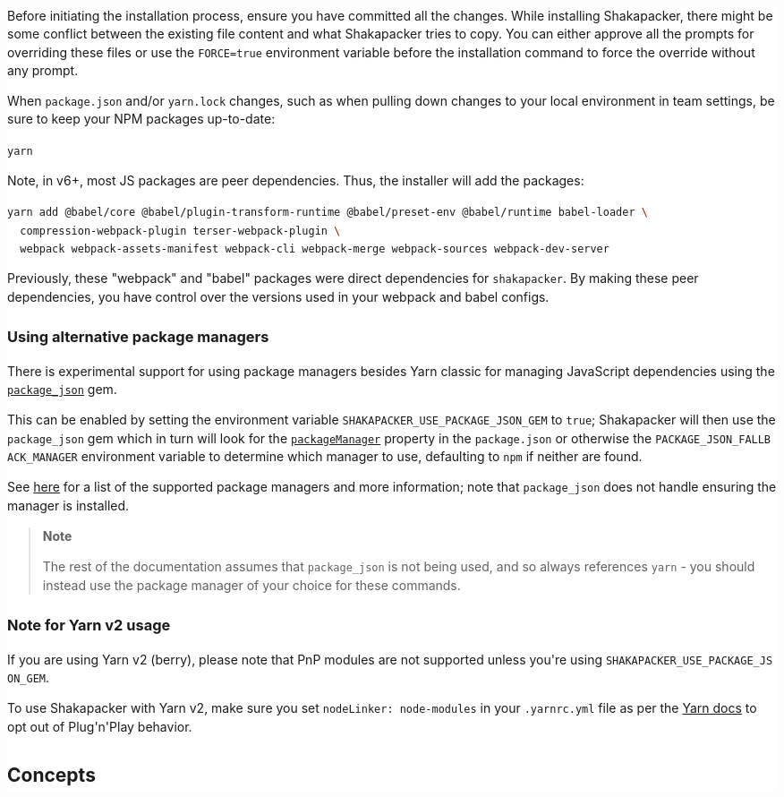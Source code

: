 Before initiating the installation process, ensure you have committed all the changes. While installing Shakapacker, there might be some conflict between the existing file content and what Shakapacker tries to copy. You can either approve all the prompts for overriding these files or use the `FORCE=true` environment variable before the installation command to force the override without any prompt.

When `package.json` and/or `yarn.lock` changes, such as when pulling down changes to your local environment in team settings, be sure to keep your NPM packages up-to-date:

```bash
yarn
```

Note, in v6+, most JS packages are peer dependencies. Thus, the installer will add the packages:

```bash
yarn add @babel/core @babel/plugin-transform-runtime @babel/preset-env @babel/runtime babel-loader \
  compression-webpack-plugin terser-webpack-plugin \
  webpack webpack-assets-manifest webpack-cli webpack-merge webpack-sources webpack-dev-server
```

Previously, these "webpack" and "babel" packages were direct dependencies for `shakapacker`. By
making these peer dependencies, you have control over the versions used in your webpack and babel configs.

### Using alternative package managers

There is experimental support for using package managers besides Yarn classic for managing JavaScript dependencies using the [`package_json`](https://github.com/G-Rath/package_json) gem.

This can be enabled by setting the environment variable `SHAKAPACKER_USE_PACKAGE_JSON_GEM` to `true`; Shakapacker will then use the `package_json` gem which in turn will look for the [`packageManager`](https://nodejs.org/api/packages.html#packagemanager) property in the `package.json` or otherwise the `PACKAGE_JSON_FALLBACK_MANAGER` environment variable to determine which manager to use, defaulting to `npm` if neither are found.

See [here](https://github.com/G-Rath/package_json#specifying-a-package-manager) for a list of the supported package managers and more information; note that `package_json` does not handle ensuring the manager is installed.

> **Note**
> 
> The rest of the documentation assumes that `package_json` is not being used, and so always references `yarn` - you should instead use the package manager of your choice for these commands.  

### Note for Yarn v2 usage

If you are using Yarn v2 (berry), please note that PnP modules are not supported unless you're using `SHAKAPACKER_USE_PACKAGE_JSON_GEM`.

To use Shakapacker with Yarn v2, make sure you set `nodeLinker: node-modules` in your `.yarnrc.yml` file as per the [Yarn docs](https://yarnpkg.com/getting-started/migration#step-by-step) to opt out of Plug'n'Play behavior.

## Concepts

